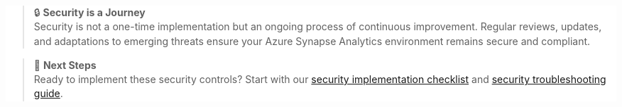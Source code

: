 
> 🔒 **Security is a Journey**  
> Security is not a one-time implementation but an ongoing process of continuous improvement. Regular reviews, updates, and adaptations to emerging threats ensure your Azure Synapse Analytics environment remains secure and compliant.

> 🚀 **Next Steps**  
> Ready to implement these security controls? Start with our [security implementation checklist](../reference/security-checklist.md) and [security troubleshooting guide](../troubleshooting/security-troubleshooting.md).
